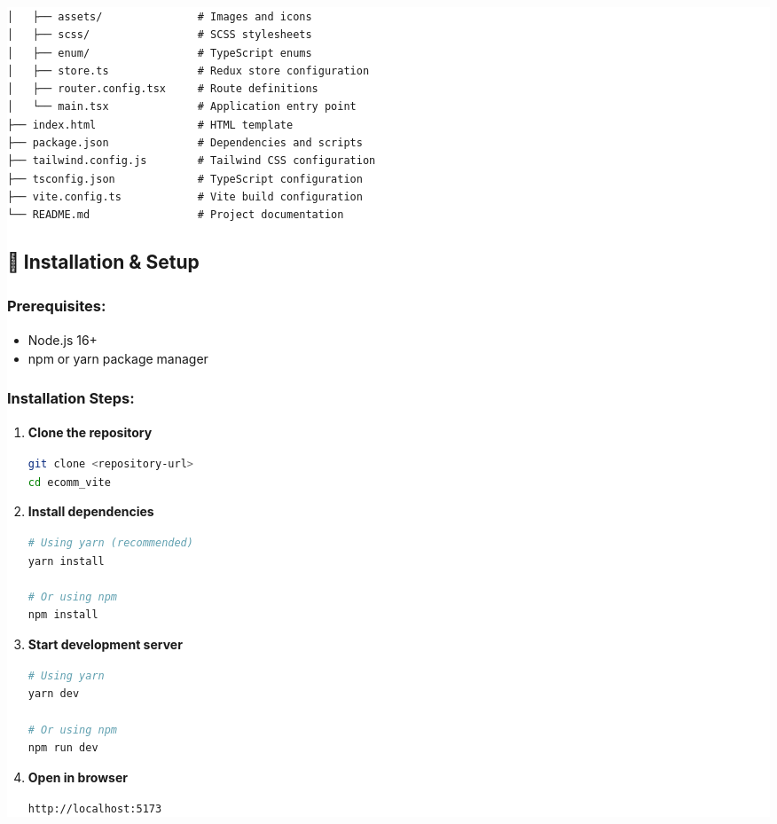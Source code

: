 ```
│   ├── assets/               # Images and icons
│   ├── scss/                 # SCSS stylesheets
│   ├── enum/                 # TypeScript enums
│   ├── store.ts              # Redux store configuration
│   ├── router.config.tsx     # Route definitions
│   └── main.tsx              # Application entry point
├── index.html                # HTML template
├── package.json              # Dependencies and scripts
├── tailwind.config.js        # Tailwind CSS configuration
├── tsconfig.json             # TypeScript configuration
├── vite.config.ts            # Vite build configuration
└── README.md                 # Project documentation
```

## 🚦 Installation & Setup

### Prerequisites:

- Node.js 16+
- npm or yarn package manager

### Installation Steps:

1. **Clone the repository**

   ```bash
   git clone <repository-url>
   cd ecomm_vite
   ```

2. **Install dependencies**

   ```bash
   # Using yarn (recommended)
   yarn install

   # Or using npm
   npm install
   ```

3. **Start development server**

   ```bash
   # Using yarn
   yarn dev

   # Or using npm
   npm run dev
   ```

4. **Open in browser**
   ```
   http://localhost:5173
   ```

